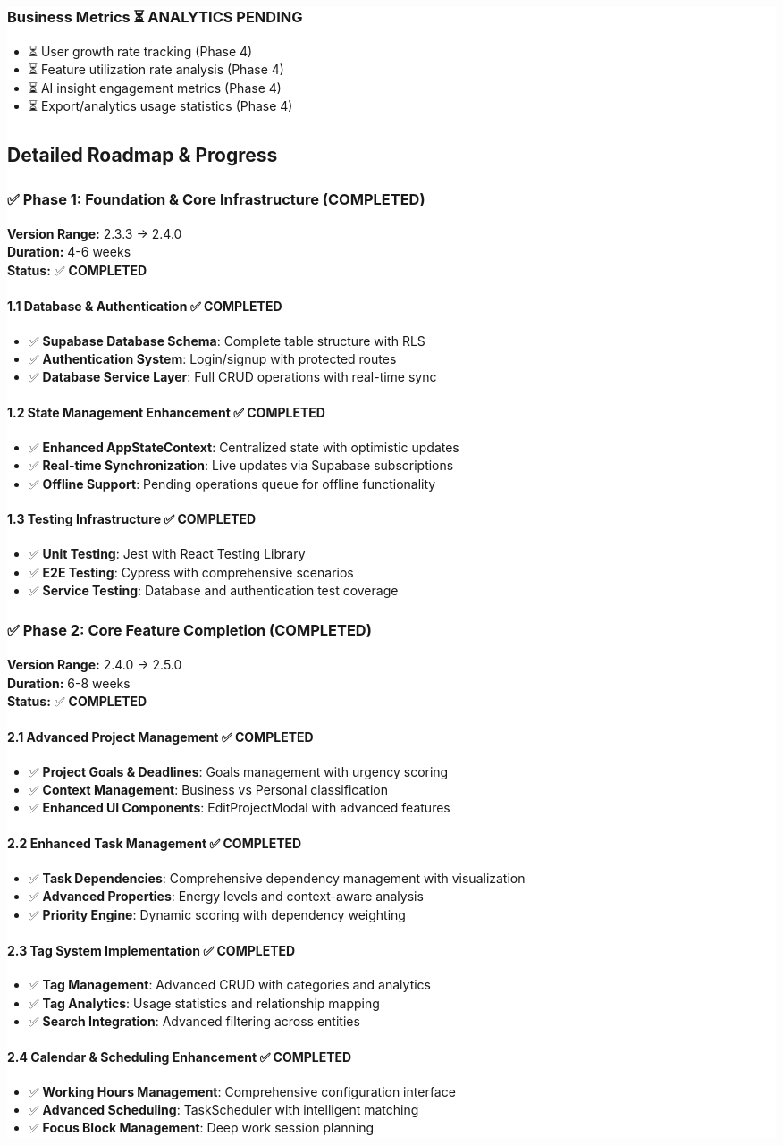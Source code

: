 ### Business Metrics ⏳ **ANALYTICS PENDING**
- ⏳ User growth rate tracking (Phase 4)
- ⏳ Feature utilization rate analysis (Phase 4)
- ⏳ AI insight engagement metrics (Phase 4)
- ⏳ Export/analytics usage statistics (Phase 4)

## Detailed Roadmap & Progress

### ✅ Phase 1: Foundation & Core Infrastructure (COMPLETED)
**Version Range:** 2.3.3 → 2.4.0  
**Duration:** 4-6 weeks  
**Status:** ✅ **COMPLETED**

#### 1.1 Database & Authentication ✅ **COMPLETED**
- ✅ **Supabase Database Schema**: Complete table structure with RLS
- ✅ **Authentication System**: Login/signup with protected routes
- ✅ **Database Service Layer**: Full CRUD operations with real-time sync

#### 1.2 State Management Enhancement ✅ **COMPLETED**
- ✅ **Enhanced AppStateContext**: Centralized state with optimistic updates
- ✅ **Real-time Synchronization**: Live updates via Supabase subscriptions
- ✅ **Offline Support**: Pending operations queue for offline functionality

#### 1.3 Testing Infrastructure ✅ **COMPLETED**
- ✅ **Unit Testing**: Jest with React Testing Library
- ✅ **E2E Testing**: Cypress with comprehensive scenarios
- ✅ **Service Testing**: Database and authentication test coverage

### ✅ Phase 2: Core Feature Completion (COMPLETED)
**Version Range:** 2.4.0 → 2.5.0  
**Duration:** 6-8 weeks  
**Status:** ✅ **COMPLETED**

#### 2.1 Advanced Project Management ✅ **COMPLETED**
- ✅ **Project Goals & Deadlines**: Goals management with urgency scoring
- ✅ **Context Management**: Business vs Personal classification
- ✅ **Enhanced UI Components**: EditProjectModal with advanced features

#### 2.2 Enhanced Task Management ✅ **COMPLETED**
- ✅ **Task Dependencies**: Comprehensive dependency management with visualization
- ✅ **Advanced Properties**: Energy levels and context-aware analysis
- ✅ **Priority Engine**: Dynamic scoring with dependency weighting

#### 2.3 Tag System Implementation ✅ **COMPLETED**
- ✅ **Tag Management**: Advanced CRUD with categories and analytics
- ✅ **Tag Analytics**: Usage statistics and relationship mapping
- ✅ **Search Integration**: Advanced filtering across entities

#### 2.4 Calendar & Scheduling Enhancement ✅ **COMPLETED**
- ✅ **Working Hours Management**: Comprehensive configuration interface
- ✅ **Advanced Scheduling**: TaskScheduler with intelligent matching
- ✅ **Focus Block Management**: Deep work session planning
